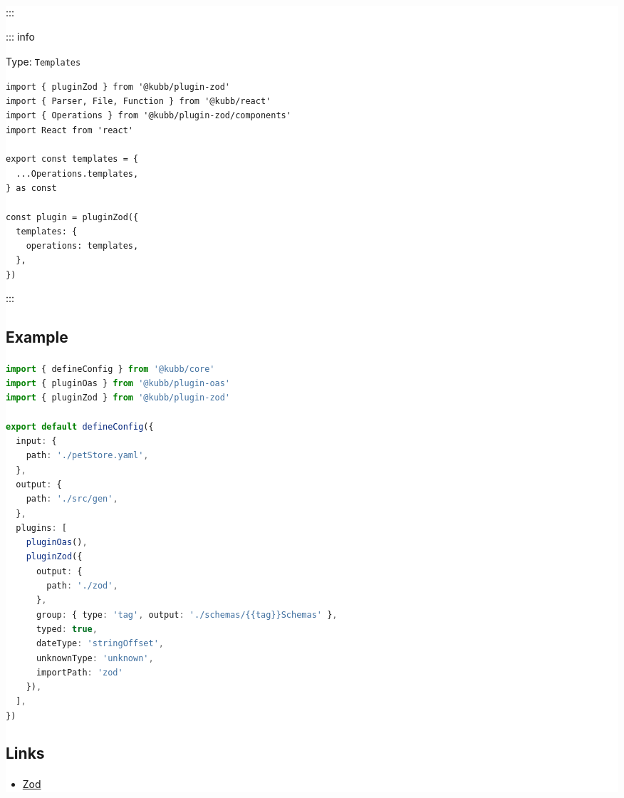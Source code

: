 :::

::: info

Type: `Templates` <br/>

```tsx
import { pluginZod } from '@kubb/plugin-zod'
import { Parser, File, Function } from '@kubb/react'
import { Operations } from '@kubb/plugin-zod/components'
import React from 'react'

export const templates = {
  ...Operations.templates,
} as const

const plugin = pluginZod({
  templates: {
    operations: templates,
  },
})
```
:::


## Example
```typescript
import { defineConfig } from '@kubb/core'
import { pluginOas } from '@kubb/plugin-oas'
import { pluginZod } from '@kubb/plugin-zod'

export default defineConfig({
  input: {
    path: './petStore.yaml',
  },
  output: {
    path: './src/gen',
  },
  plugins: [
    pluginOas(),
    pluginZod({
      output: {
        path: './zod',
      },
      group: { type: 'tag', output: './schemas/{{tag}}Schemas' },
      typed: true,
      dateType: 'stringOffset',
      unknownType: 'unknown',
      importPath: 'zod'
    }),
  ],
})
```

## Links

- [Zod](https://zod.dev/)
